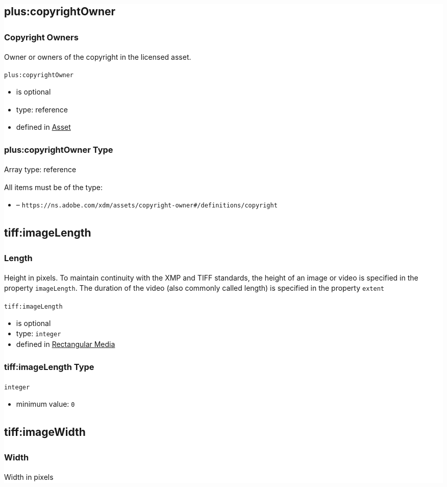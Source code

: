 




## plus:copyrightOwner
### Copyright Owners

Owner or owners of the copyright in the licensed asset.

`plus:copyrightOwner`
* is optional
* type: reference

* defined in [Asset](asset.schema.md#plus:copyrightOwner)

### plus:copyrightOwner Type


Array type: reference

All items must be of the type:
* []() – `https://ns.adobe.com/xdm/assets/copyright-owner#/definitions/copyright`








## tiff:imageLength
### Length

Height in pixels. To maintain continuity with the XMP and TIFF standards, the height of an image or video is specified in the property `imageLength`. The duration of the video (also commonly called length) is specified in the property `extent`

`tiff:imageLength`
* is optional
* type: `integer`
* defined in [Rectangular Media](rectangular.schema.md#tiff:imageLength)

### tiff:imageLength Type


`integer`
* minimum value: `0`






## tiff:imageWidth
### Width

Width in pixels
